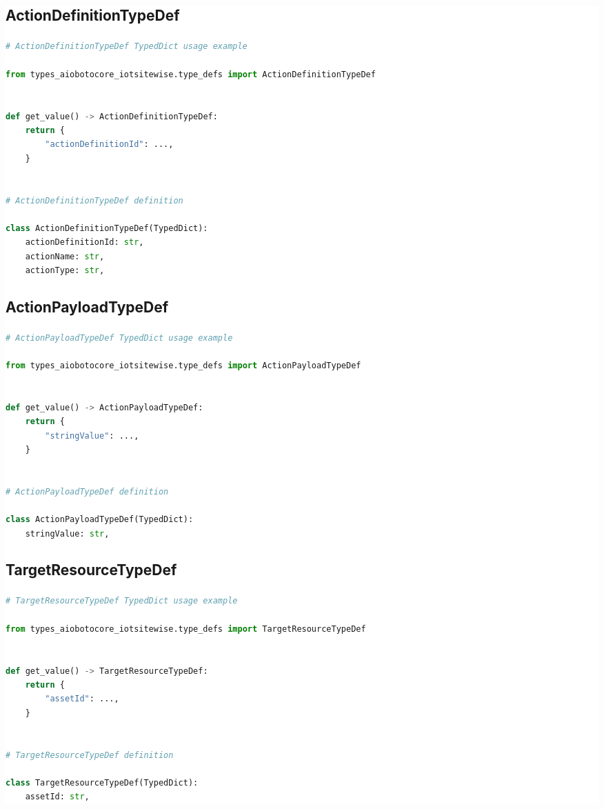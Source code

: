 
## ActionDefinitionTypeDef

```python
# ActionDefinitionTypeDef TypedDict usage example

from types_aiobotocore_iotsitewise.type_defs import ActionDefinitionTypeDef


def get_value() -> ActionDefinitionTypeDef:
    return {
        "actionDefinitionId": ...,
    }


# ActionDefinitionTypeDef definition

class ActionDefinitionTypeDef(TypedDict):
    actionDefinitionId: str,
    actionName: str,
    actionType: str,
```


## ActionPayloadTypeDef

```python
# ActionPayloadTypeDef TypedDict usage example

from types_aiobotocore_iotsitewise.type_defs import ActionPayloadTypeDef


def get_value() -> ActionPayloadTypeDef:
    return {
        "stringValue": ...,
    }


# ActionPayloadTypeDef definition

class ActionPayloadTypeDef(TypedDict):
    stringValue: str,
```


## TargetResourceTypeDef

```python
# TargetResourceTypeDef TypedDict usage example

from types_aiobotocore_iotsitewise.type_defs import TargetResourceTypeDef


def get_value() -> TargetResourceTypeDef:
    return {
        "assetId": ...,
    }


# TargetResourceTypeDef definition

class TargetResourceTypeDef(TypedDict):
    assetId: str,
```
